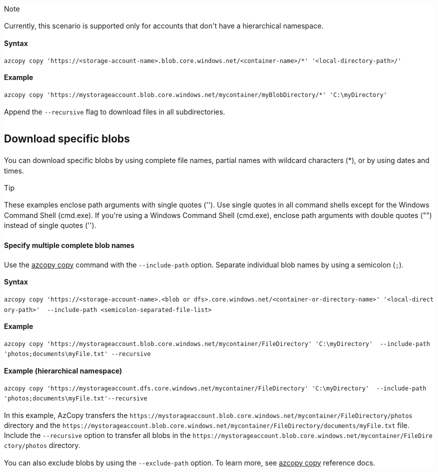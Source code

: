 > [!NOTE]
> Currently, this scenario is supported only for accounts that don't have a hierarchical namespace.

**Syntax**

`azcopy copy 'https://<storage-account-name>.blob.core.windows.net/<container-name>/*' '<local-directory-path>/'`

**Example**

```azcopy
azcopy copy 'https://mystorageaccount.blob.core.windows.net/mycontainer/myBlobDirectory/*' 'C:\myDirectory'
```

Append the `--recursive` flag to download files in all subdirectories.

## Download specific blobs

You can download specific blobs by using complete file names, partial names with wildcard characters (*), or by using dates and times.

> [!TIP]
> These examples enclose path arguments with single quotes (''). Use single quotes in all command shells except for the Windows Command Shell (cmd.exe). If you're using a Windows Command Shell (cmd.exe), enclose path arguments with double quotes ("") instead of single quotes ('').

#### Specify multiple complete blob names

Use the [azcopy copy](storage-ref-azcopy-copy.md) command with the `--include-path` option. Separate individual blob names by using a semicolon (`;`).

**Syntax**

`azcopy copy 'https://<storage-account-name>.<blob or dfs>.core.windows.net/<container-or-directory-name>' '<local-directory-path>'  --include-path <semicolon-separated-file-list>`

**Example**

```azcopy
azcopy copy 'https://mystorageaccount.blob.core.windows.net/mycontainer/FileDirectory' 'C:\myDirectory'  --include-path 'photos;documents\myFile.txt' --recursive
```

**Example (hierarchical namespace)**

```azcopy
azcopy copy 'https://mystorageaccount.dfs.core.windows.net/mycontainer/FileDirectory' 'C:\myDirectory'  --include-path 'photos;documents\myFile.txt'--recursive
```

In this example, AzCopy transfers the `https://mystorageaccount.blob.core.windows.net/mycontainer/FileDirectory/photos` directory and the `https://mystorageaccount.blob.core.windows.net/mycontainer/FileDirectory/documents/myFile.txt` file. Include the `--recursive` option to transfer all blobs in the `https://mystorageaccount.blob.core.windows.net/mycontainer/FileDirectory/photos` directory.

You can also exclude blobs by using the `--exclude-path` option. To learn more, see [azcopy copy](storage-ref-azcopy-copy.md) reference docs.
